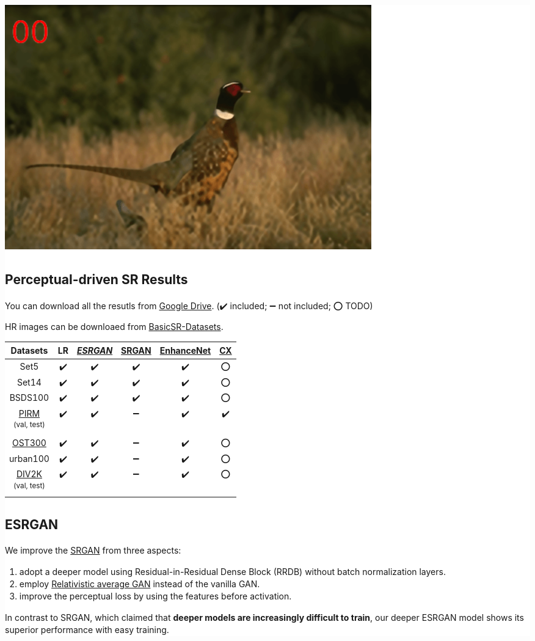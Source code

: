   <img height="400" src="figures/43074.gif">
</p>

## Perceptual-driven SR Results

You can download all the resutls from [Google Drive](https://drive.google.com/drive/folders/1iaM-c6EgT1FNoJAOKmDrK7YhEhtlKcLx?usp=sharing). (:heavy_check_mark: included;  :heavy_minus_sign: not included; :o: TODO)

HR images can be downloaed from [BasicSR-Datasets](https://github.com/xinntao/BasicSR#datasets).

| Datasets |LR | [*ESRGAN*](https://arxiv.org/abs/1809.00219) | [SRGAN](https://arxiv.org/abs/1609.04802) | [EnhanceNet](http://openaccess.thecvf.com/content_ICCV_2017/papers/Sajjadi_EnhanceNet_Single_Image_ICCV_2017_paper.pdf) | [CX](https://arxiv.org/abs/1803.04626) |
|:---:|:---:|:---:|:---:|:---:|:---:|
| Set5 |:heavy_check_mark: | :heavy_check_mark: | :heavy_check_mark: | :heavy_check_mark:| :o: |
| Set14 | :heavy_check_mark: | :heavy_check_mark: | :heavy_check_mark: | :heavy_check_mark:| :o: |
| BSDS100 | :heavy_check_mark: | :heavy_check_mark: | :heavy_check_mark: | :heavy_check_mark:| :o: |
| [PIRM](https://pirm.github.io/) <br><sup>(val, test)</sup> | :heavy_check_mark: | :heavy_check_mark: | :heavy_minus_sign: | :heavy_check_mark:| :heavy_check_mark: |
| [OST300](https://arxiv.org/pdf/1804.02815.pdf) |:heavy_check_mark: | :heavy_check_mark: | :heavy_minus_sign: | :heavy_check_mark:| :o: |
| urban100 | :heavy_check_mark: | :heavy_check_mark: | :heavy_minus_sign: | :heavy_check_mark:| :o: |
| [DIV2K](https://data.vision.ee.ethz.ch/cvl/DIV2K/) <br><sup>(val, test)</sup> | :heavy_check_mark: | :heavy_check_mark: | :heavy_minus_sign: | :heavy_check_mark:| :o: |

## ESRGAN
We improve the [SRGAN](https://arxiv.org/abs/1609.04802) from three aspects:
1. adopt a deeper model using Residual-in-Residual Dense Block (RRDB) without batch normalization layers.
2. employ [Relativistic average GAN](https://ajolicoeur.wordpress.com/relativisticgan/) instead of the vanilla GAN.
3. improve the perceptual loss by using the features before activation.

In contrast to SRGAN, which claimed that **deeper models are increasingly difficult to train**, our deeper ESRGAN model shows its superior performance with easy training.
